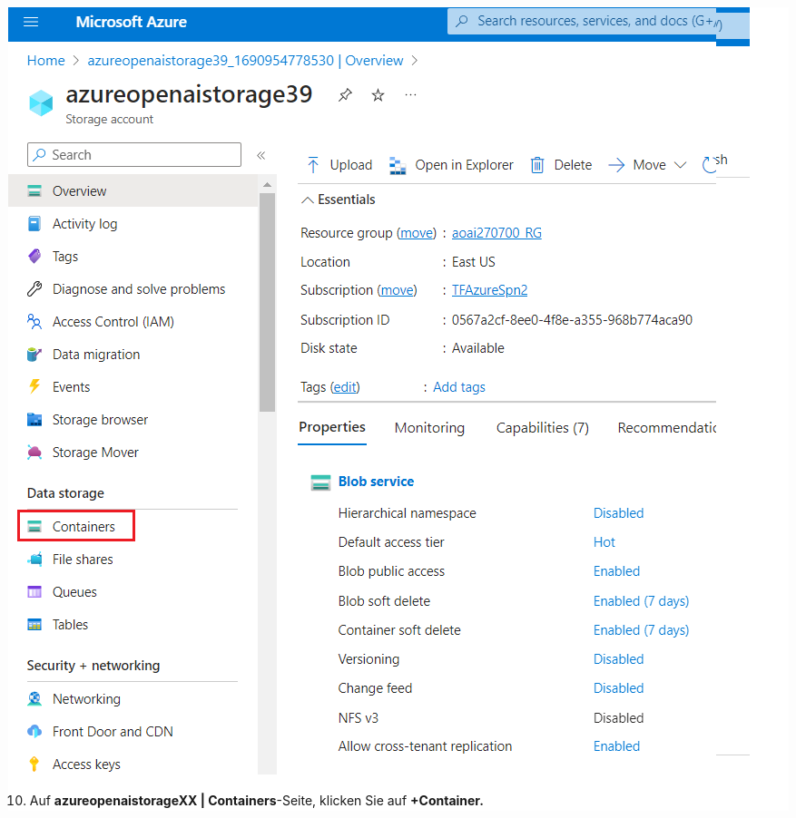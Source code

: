 ![](./media/image20.png)

10. Auf **azureopenaistorageXX | Containers**-Seite, klicken Sie auf
    **+Container.**
